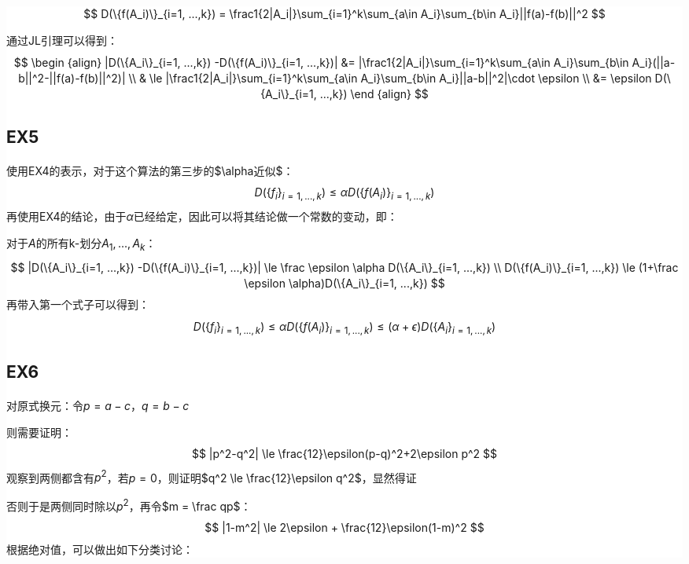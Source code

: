 
$$
D(\{f(A_i)\}_{i=1, ...,k}) = \frac1{2|A_i|}\sum_{i=1}^k\sum_{a\in A_i}\sum_{b\in A_i}||f(a)-f(b)||^2 
$$

通过JL引理可以得到：
$$
\begin {align}
|D(\{A_i\}_{i=1, ...,k}) -D(\{f(A_i)\}_{i=1, ...,k})| &= |\frac1{2|A_i|}\sum_{i=1}^k\sum_{a\in A_i}\sum_{b\in A_i}(||a-b||^2-||f(a)-f(b)||^2)| \\
& \le |\frac1{2|A_i|}\sum_{i=1}^k\sum_{a\in A_i}\sum_{b\in A_i}||a-b||^2|\cdot \epsilon \\
&= \epsilon D(\{A_i\}_{i=1, ...,k})
\end {align}
$$


## EX5

使用EX4的表示，对于这个算法的第三步的$\alpha近似$：
$$
D(\{f_i\}_{i=1, ..., k}) \le \alpha D(\{f(A_i)\}_{i=1, ..., k})
$$
再使用EX4的结论，由于$\alpha$已经给定，因此可以将其结论做一个常数的变动，即：

对于$A$的所有k-划分$A_1, ...,A_k$：
$$
|D(\{A_i\}_{i=1, ...,k}) -D(\{f(A_i)\}_{i=1, ...,k})| \le \frac \epsilon \alpha D(\{A_i\}_{i=1, ...,k}) \\
D(\{f(A_i)\}_{i=1, ...,k}) \le (1+\frac \epsilon \alpha)D(\{A_i\}_{i=1, ...,k})
$$
再带入第一个式子可以得到：
$$
D(\{f_i\}_{i=1, ..., k}) \le \alpha D(\{f(A_i)\}_{i=1, ..., k}) \le (\alpha + \epsilon)D(\{A_i\}_{i=1, ...,k})
$$


## EX6

对原式换元：令$p = a -c$，$q = b - c$

则需要证明：
$$
|p^2-q^2| \le \frac{12}\epsilon(p-q)^2+2\epsilon p^2
$$
观察到两侧都含有$p^2$，若$p = 0$，则证明$q^2 \le \frac{12}\epsilon q^2$，显然得证

否则于是两侧同时除以$p^2$，再令$m = \frac qp$：
$$
|1-m^2| \le 2\epsilon + \frac{12}\epsilon(1-m)^2
$$
根据绝对值，可以做出如下分类讨论：

